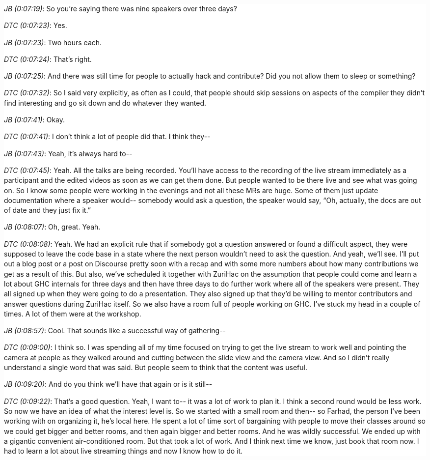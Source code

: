 *JB (0:07:19)*: So you’re saying there was nine speakers over three days? 

*DTC (0:07:23)*: Yes. 

*JB (0:07:23)*: Two hours each. 

*DTC (0:07:24)*: That’s right. 

*JB (0:07:25)*: And there was still time for people to actually hack and contribute? Did you not allow them to sleep or something?

*DTC (0:07:32)*: So I said very explicitly, as often as I could, that people should skip sessions on aspects of the compiler they didn’t find interesting and go sit down and do whatever they wanted. 

*JB (0:07:41)*: Okay.

*DTC (0:07:41)*: I don’t think a lot of people did that. I think they--

*JB (0:07:43)*: Yeah, it’s always hard to--

*DTC (0:07:45)*: Yeah. All the talks are being recorded. You’ll have access to the recording of the live stream immediately as a participant and the edited videos as soon as we can get them done. But people wanted to be there live and see what was going on. So I know some people were working in the evenings and not all these MRs are huge. Some of them just update documentation where a speaker would-- somebody would ask a question, the speaker would say, “Oh, actually, the docs are out of date and they just fix it.” 

*JB (0:08:07)*: Oh, great. Yeah.

*DTC (0:08:08)*: Yeah. We had an explicit rule that if somebody got a question answered or found a difficult aspect, they were supposed to leave the code base in a state where the next person wouldn’t need to ask the question. And yeah, we’ll see. I’ll put out a blog post or a post on Discourse pretty soon with a recap and with some more numbers about how many contributions we get as a result of this. But also, we’ve scheduled it together with ZuriHac on the assumption that people could come and learn a lot about GHC internals for three days and then have three days to do further work where all of the speakers were present. They all signed up when they were going to do a presentation. They also signed up that they’d be willing to mentor contributors and answer questions during ZuriHac itself. So we also have a room full of people working on GHC. I’ve stuck my head in a couple of times. A lot of them were at the workshop.

*JB (0:08:57)*: Cool. That sounds like a successful way of gathering--

*DTC (0:09:00)*: I think so. I was spending all of my time focused on trying to get the live stream to work well and pointing the camera at people as they walked around and cutting between the slide view and the camera view. And so I didn’t really understand a single word that was said. But people seem to think that the content was useful.

*JB (0:09:20)*: And do you think we’ll have that again or is it still--

*DTC (0:09:22)*: That’s a good question. Yeah, I want to-- it was a lot of work to plan it. I think a second round would be less work. So now we have an idea of what the interest level is. So we started with a small room and then-- so Farhad, the person I’ve been working with on organizing it, he’s local here. He spent a lot of time sort of bargaining with people to move their classes around so we could get bigger and better rooms, and then again bigger and better rooms. And he was wildly successful. We ended up with a gigantic convenient air-conditioned room. But that took a lot of work. And I think next time we know, just book that room now. I had to learn a lot about live streaming things and now I know how to do it.
